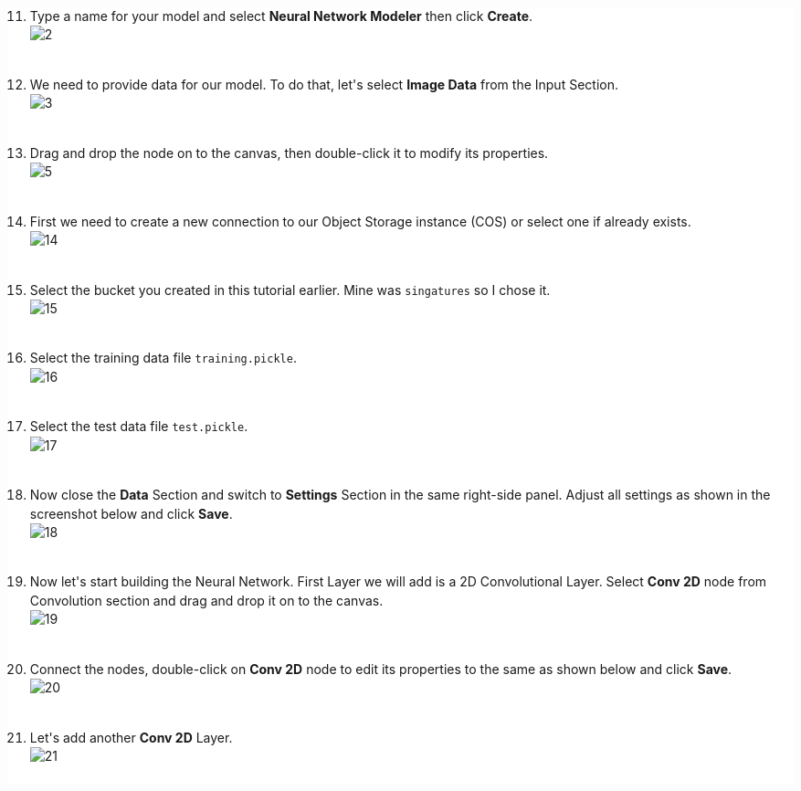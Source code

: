 11. Type a name for your model and select **Neural Network Modeler** then click **Create**.  
![2](https://github.com/HebaNAS/IBM-Watson-Studio-Enablement/blob/master/08-SignatureFraudDetectionNNModeler/imgs/2.jpg?raw=true)
<br></br>

12. We need to provide data for our model. To do that, let's select **Image Data** from the Input Section.  
![3](https://github.com/HebaNAS/IBM-Watson-Studio-Enablement/blob/master/08-SignatureFraudDetectionNNModeler/imgs/3.jpg?raw=true)
<br></br>

13. Drag and drop the node on to the canvas, then double-click it to modify its properties.  
![5](https://github.com/HebaNAS/IBM-Watson-Studio-Enablement/blob/master/08-SignatureFraudDetectionNNModeler/imgs/5.jpg?raw=true)
<br></br>

14. First we need to create a new connection to our Object Storage instance (COS) or select one if already exists.  
![14](https://github.com/HebaNAS/IBM-Watson-Studio-Enablement/blob/master/08-SignatureFraudDetectionNNModeler/imgs/14.jpg?raw=true)
<br></br>

15. Select the bucket you created in this tutorial earlier. Mine was `singatures` so I chose it.  
![15](https://github.com/HebaNAS/IBM-Watson-Studio-Enablement/blob/master/08-SignatureFraudDetectionNNModeler/imgs/15.jpg?raw=true)
<br></br>

16. Select the training data file `training.pickle`.  
![16](https://github.com/HebaNAS/IBM-Watson-Studio-Enablement/blob/master/08-SignatureFraudDetectionNNModeler/imgs/16.jpg?raw=true)
<br></br>

17. Select the test data file `test.pickle`.  
![17](https://github.com/HebaNAS/IBM-Watson-Studio-Enablement/blob/master/08-SignatureFraudDetectionNNModeler/imgs/17.jpg?raw=true)
<br></br>

18. Now close the **Data** Section and switch to **Settings** Section in the same right-side panel. Adjust all settings as shown in the screenshot below and click **Save**.  
![18](https://github.com/HebaNAS/IBM-Watson-Studio-Enablement/blob/master/08-SignatureFraudDetectionNNModeler/imgs/18.jpg?raw=true)
<br></br>

19. Now let's start building the Neural Network. First Layer we will add is a 2D Convolutional Layer. Select **Conv 2D** node from Convolution section and drag and drop it on to the canvas.  
![19](https://github.com/HebaNAS/IBM-Watson-Studio-Enablement/blob/master/08-SignatureFraudDetectionNNModeler/imgs/19.jpg?raw=true)
<br></br>

20. Connect the nodes, double-click on **Conv 2D** node to edit its properties to the same as shown below and click **Save**.  
![20](https://github.com/HebaNAS/IBM-Watson-Studio-Enablement/blob/master/08-SignatureFraudDetectionNNModeler/imgs/20.jpg?raw=true)
<br></br>

21. Let's add another **Conv 2D** Layer.  
![21](https://github.com/HebaNAS/IBM-Watson-Studio-Enablement/blob/master/08-SignatureFraudDetectionNNModeler/imgs/21.jpg?raw=true)
<br></br>
